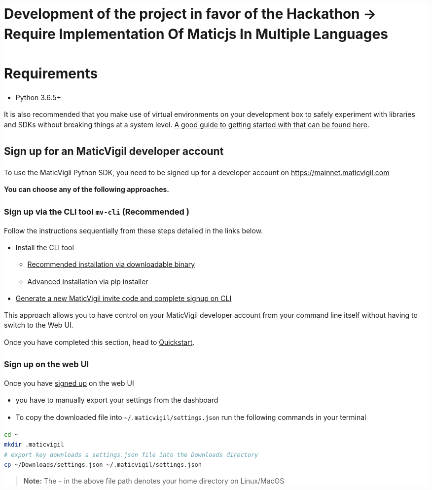 # Development of the project in favor of the Hackathon -> Require Implementation Of Maticjs In Multiple Languages

# Requirements

* Python 3.6.5+

It is also recommended that you make use of virtual environments on your development box to safely experiment with libraries and SDKs without breaking things at a system level. [A good guide to getting started with that can be found here](https://akrabat.com/creating-virtual-environments-with-pyenv/).


## Sign up for an MaticVigil developer account

To use the MaticVigil Python SDK, you need to be signed up for a developer account on https://mainnet.maticvigil.com

**You can choose any of the following approaches.**

### Sign up via the CLI tool `mv-cli` (Recommended )

Follow the instructions sequentially from these steps detailed in the links below.

* Install the CLI tool
	* [Recommended installation via downloadable binary](https://maticvigil.com/docs/cli_onboarding/#recommended-installation)
	
	* [Advanced installation via pip installer](https://maticvigil.com/docs/cli_onboarding/#advanced-installation-via-pip)

* [Generate a new MaticVigil invite code and complete signup on CLI](https://maticvigil.com/docs/cli_onboarding/#-generate-a-new-maticvigil-invite-code-and-complete-signup-on-cli)

This approach allows you to have control on your MaticVigil developer account from your command line itself without having to switch to the Web UI.

Once you have completed this section, head to [Quickstart](#quickstart).

### Sign up on the web UI

Once you have [signed up](https://maticvigil.com/docs/web_onboarding/) on the web UI
* you have to manually export your settings from the dashboard

* To copy the downloaded file into `~/.maticvigil/settings.json` run the following commands in your terminal
```bash
cd ~
mkdir .maticvigil
# export key downloads a settings.json file into the Downloads directory
cp ~/Downloads/settings.json ~/.maticvigil/settings.json
```
>**Note:** The `~` in the above file path denotes your home directory on Linux/MacOS
